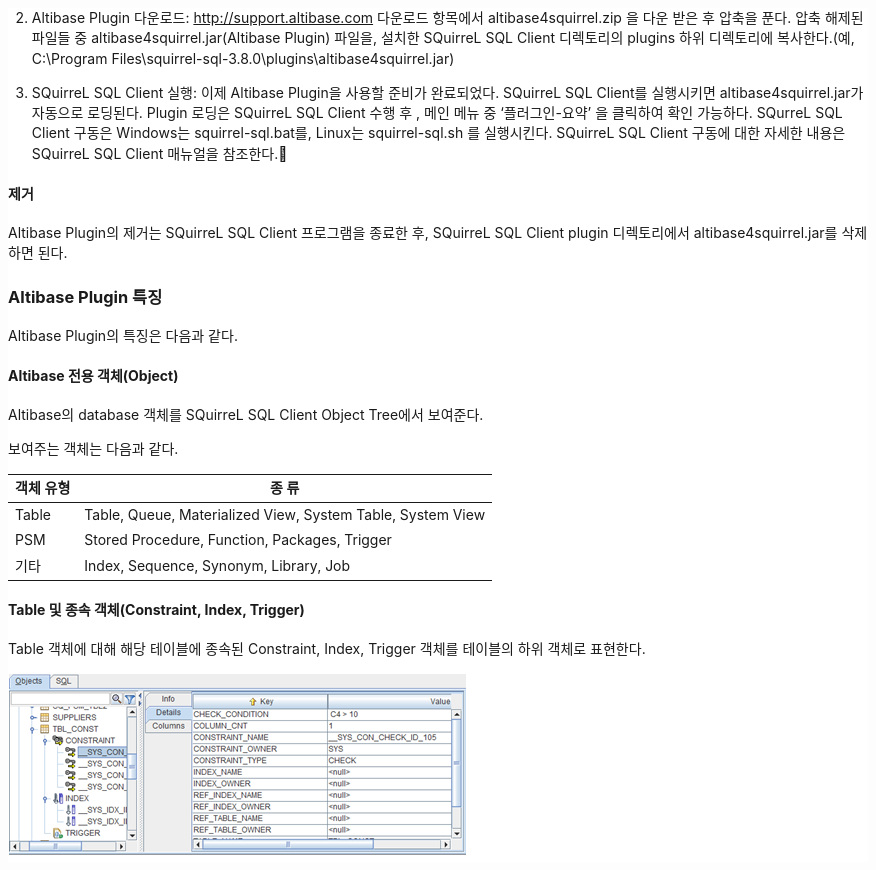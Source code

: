2.  Altibase Plugin 다운로드: <http://support.altibase.com> 다운로드 항목에서
    altibase4squirrel.zip 을 다운 받은 후 압축을 푼다. 압축 해제된 파일들 중
    altibase4squirrel.jar(Altibase Plugin) 파일을, 설치한 SQuirreL SQL Client
    디렉토리의 plugins 하위 디렉토리에 복사한다.(예, C:\\Program
    Files\\squirrel-sql-3.8.0\\plugins\\altibase4squirrel.jar)

3.  SQuirreL SQL Client 실행: 이제 Altibase Plugin을 사용할 준비가 완료되었다.
    SQuirreL SQL Client를 실행시키면 altibase4squirrel.jar가 자동으로 로딩된다.
    Plugin 로딩은 SQuirreL SQL Client 수행 후 , 메인 메뉴 중 ‘플러그인-요약’ 을
    클릭하여 확인 가능하다. SQurreL SQL Client 구동은 Windows는
    squirrel-sql.bat를, Linux는 squirrel-sql.sh 를 실행시킨다. SQuirreL SQL
    Client 구동에 대한 자세한 내용은 SQuirreL SQL Client 매뉴얼을 참조한다.

#### 제거 

Altibase Plugin의 제거는 SQuirreL SQL Client 프로그램을 종료한 후, SQuirreL SQL
Client plugin 디렉토리에서 altibase4squirrel.jar를 삭제하면 된다.



### Altibase Plugin 특징

Altibase Plugin의 특징은 다음과 같다.

#### Altibase 전용 객체(Object)

Altibase의 database 객체를 SQuirreL SQL Client Object Tree에서 보여준다.

보여주는 객체는 다음과 같다.

| 객체 유형 | 종 류                                                      |
|-----------|------------------------------------------------------------|
| Table     | Table, Queue, Materialized View, System Table, System View |
| PSM       | Stored Procedure, Function, Packages, Trigger              |
| 기타      | Index, Sequence, Synonym, Library, Job                     |



#### Table 및 종속 객체(Constraint, Index, Trigger)

Table 객체에 대해 해당 테이블에 종속된 Constraint, Index, Trigger 객체를
테이블의 하위 객체로 표현한다.

![](media/3rdPartyConnector/85f132e53314078bd6229a6374fb9a1c.png)
